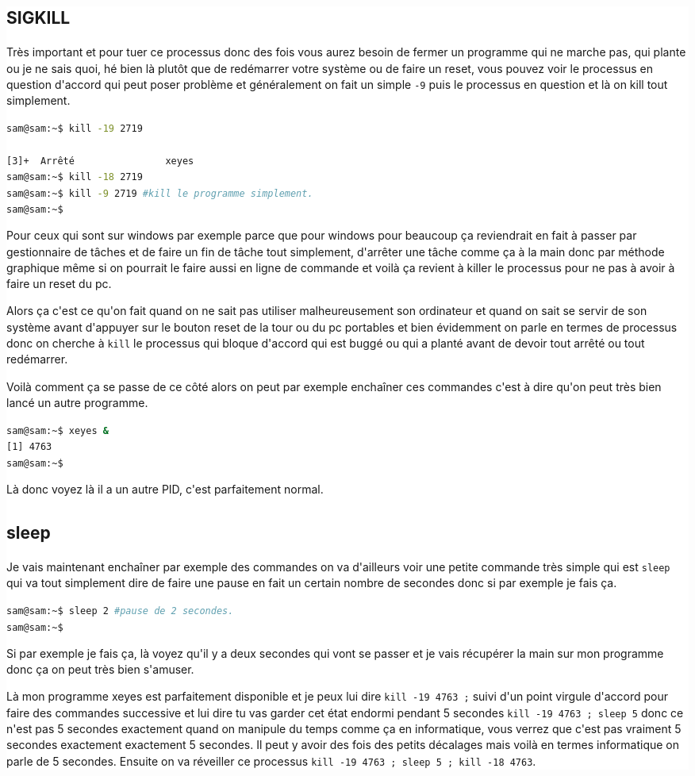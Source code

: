 ## SIGKILL

Très important et pour tuer ce processus donc des fois vous aurez besoin de fermer un programme qui ne marche pas, qui plante ou je ne sais quoi, hé bien là plutôt que de redémarrer votre système ou de faire un reset, vous pouvez voir le processus en question d'accord qui peut poser problème et généralement on fait un simple `-9` puis le processus en question et là on kill tout simplement.

```bash
sam@sam:~$ kill -19 2719

[3]+  Arrêté                xeyes
sam@sam:~$ kill -18 2719
sam@sam:~$ kill -9 2719 #kill le programme simplement.
sam@sam:~$ 
```
Pour ceux qui sont sur windows par exemple parce que pour windows pour beaucoup ça reviendrait en fait à passer par gestionnaire de tâches et de faire un fin de tâche tout simplement, d'arrêter une tâche comme ça à la main donc par méthode graphique même si on pourrait le faire aussi en ligne de commande et voilà ça revient à killer le processus pour ne pas à avoir à faire un reset du pc.

Alors ça c'est ce qu'on fait quand on ne sait pas utiliser malheureusement son ordinateur et quand on sait se servir de son système avant d'appuyer sur le bouton reset de la tour ou du pc portables et bien évidemment on parle en termes de processus donc on cherche à `kill` le processus qui bloque d'accord qui est buggé ou qui a planté avant de devoir tout arrêté ou tout redémarrer.

Voilà comment ça se passe de ce côté alors on peut par exemple enchaîner ces commandes c'est à dire qu'on peut très bien lancé un autre programme.

```bash
sam@sam:~$ xeyes &
[1] 4763
sam@sam:~$ 
```

Là donc voyez là il a un autre PID, c'est parfaitement normal.

## sleep

Je vais maintenant enchaîner par exemple des commandes on va d'ailleurs voir une petite commande très simple qui est `sleep` qui va tout simplement dire de faire une pause en fait un certain nombre de secondes donc si par exemple je fais ça.

```bash
sam@sam:~$ sleep 2 #pause de 2 secondes.
sam@sam:~$ 
```

Si par exemple je fais ça, là voyez qu'il y a deux secondes qui vont se passer et je vais récupérer la main sur mon programme donc ça on peut très bien s'amuser.

Là mon programme xeyes est parfaitement disponible et je peux lui dire `kill -19 4763 ;` suivi d'un point virgule d'accord pour faire des commandes successive et lui dire tu vas garder cet état endormi pendant 5 secondes `kill -19 4763 ; sleep 5` donc ce n'est pas 5 secondes exactement quand on manipule du temps comme ça en informatique, vous verrez que c'est pas vraiment 5 secondes exactement exactement 5 secondes. Il peut y avoir des fois des petits décalages mais voilà en termes informatique on parle de 5 secondes. Ensuite on va réveiller ce processus `kill -19 4763 ; sleep 5 ; kill -18 4763`.
